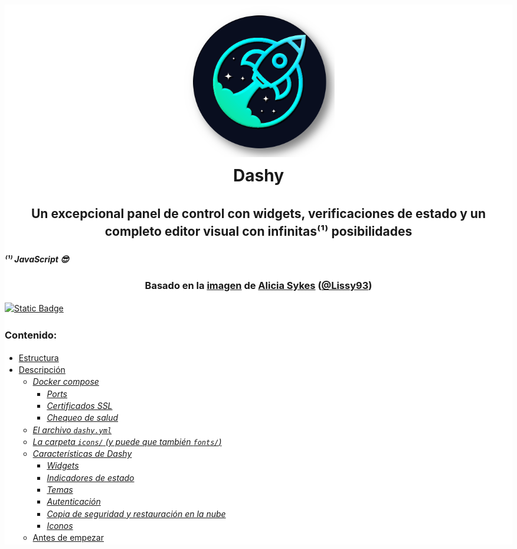 <h1>
  <p align="center" width="100%">
    <img width="30%" src="../.recursos/img/logos/dashy.png">
    </br>
    Dashy
  </p> 
</h1>

<h2> 
  <p align="center" width="100%">
    Un excepcional panel de control con widgets, verificaciones de estado y un completo editor visual con infinitas⁽¹⁾ posibilidades
      <h5>
        ⁽¹⁾ JavaScript 😎
      </h5>
  </p>
</h2>

<h3>
  <p align="center" width="100%">
    Basado en la <a href="https://github.com/Lissy93/dashy">imagen</a> de <a href="https://www.aliciasykes.com">Alicia Sykes</a> (<a href="https://github.com/Lissy93">@Lissy93</a>)
  </p>
</h3>

[![Static Badge](https://img.shields.io/badge/lang-%F0%9F%87%AA%F0%9F%87%B8_es-blue?style=plastic)](README.es.md)

<h3>Contenido:</h3>

- [Estructura](#estructura)
- [Descripción](#descripción)
  - [*Docker compose*](#docker-compose)
    - [*Ports*](#ports)
    - [*Certificados SSL*](#certificados-ssl)
    - [*Chequeo de salud*](#chequeo-de-salud)
  - [*El archivo `dashy.yml`*](#el-archivo-dashyyml)
  - [*La carpeta `icons/` (y puede que también `fonts/`)*](#la-carpeta-icons-y-puede-que-también-fonts)
  - [*Características de Dashy*](#características-de-dashy)
    - [*Widgets*](#widgets)
    - [*Indicadores de estado*](#indicadores-de-estado)
    - [*Temas*](#temas)
    - [*Autenticación*](#autenticación)
    - [*Copia de seguridad y restauración en la nube*](#copia-de-seguridad-y-restauración-en-la-nube)
    - [*Iconos*](#iconos)
  - [Antes de empezar](#antes-de-empezar)